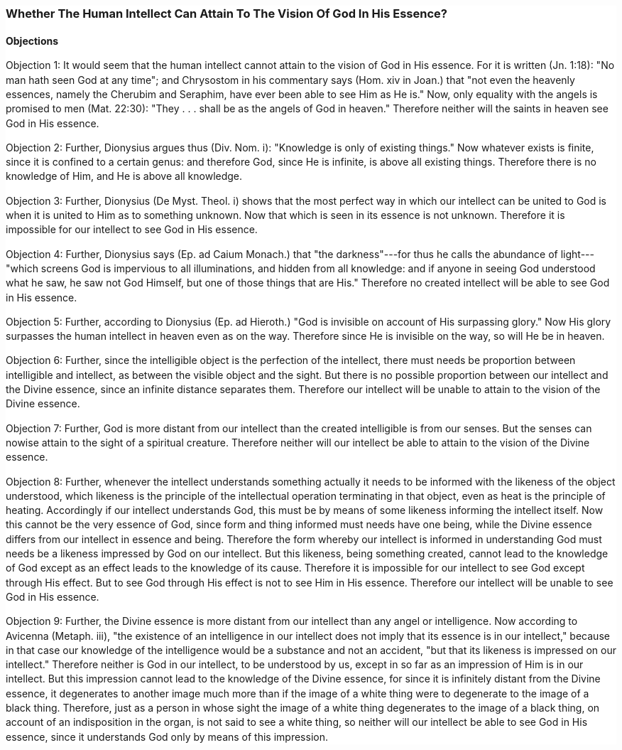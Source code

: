 ### Whether The Human Intellect Can Attain To The Vision Of God In His Essence?

**Objections**

Objection 1: It would seem that the human intellect cannot attain to the vision of God in His essence. For it is written (Jn. 1:18): "No man hath seen God at any time"; and Chrysostom in his commentary says (Hom. xiv in Joan.) that "not even the heavenly essences, namely the Cherubim and Seraphim, have ever been able to see Him as He is." Now, only equality with the angels is promised to men (Mat. 22:30): "They . . . shall be as the angels of God in heaven." Therefore neither will the saints in heaven see God in His essence.

Objection 2: Further, Dionysius argues thus (Div. Nom. i): "Knowledge is only of existing things." Now whatever exists is finite, since it is confined to a certain genus: and therefore God, since He is infinite, is above all existing things. Therefore there is no knowledge of Him, and He is above all knowledge.

Objection 3: Further, Dionysius (De Myst. Theol. i) shows that the most perfect way in which our intellect can be united to God is when it is united to Him as to something unknown. Now that which is seen in its essence is not unknown. Therefore it is impossible for our intellect to see God in His essence.

Objection 4: Further, Dionysius says (Ep. ad Caium Monach.) that "the darkness"---for thus he calls the abundance of light---"which screens God is impervious to all illuminations, and hidden from all knowledge: and if anyone in seeing God understood what he saw, he saw not God Himself, but one of those things that are His." Therefore no created intellect will be able to see God in His essence.

Objection 5: Further, according to Dionysius (Ep. ad Hieroth.) "God is invisible on account of His surpassing glory." Now His glory surpasses the human intellect in heaven even as on the way. Therefore since He is invisible on the way, so will He be in heaven.

Objection 6: Further, since the intelligible object is the perfection of the intellect, there must needs be proportion between intelligible and intellect, as between the visible object and the sight. But there is no possible proportion between our intellect and the Divine essence, since an infinite distance separates them. Therefore our intellect will be unable to attain to the vision of the Divine essence.

Objection 7: Further, God is more distant from our intellect than the created intelligible is from our senses. But the senses can nowise attain to the sight of a spiritual creature. Therefore neither will our intellect be able to attain to the vision of the Divine essence.

Objection 8: Further, whenever the intellect understands something actually it needs to be informed with the likeness of the object understood, which likeness is the principle of the intellectual operation terminating in that object, even as heat is the principle of heating. Accordingly if our intellect understands God, this must be by means of some likeness informing the intellect itself. Now this cannot be the very essence of God, since form and thing informed must needs have one being, while the Divine essence differs from our intellect in essence and being. Therefore the form whereby our intellect is informed in understanding God must needs be a likeness impressed by God on our intellect. But this likeness, being something created, cannot lead to the knowledge of God except as an effect leads to the knowledge of its cause. Therefore it is impossible for our intellect to see God except through His effect. But to see God through His effect is not to see Him in His essence. Therefore our intellect will be unable to see God in His essence.

Objection 9: Further, the Divine essence is more distant from our intellect than any angel or intelligence. Now according to Avicenna (Metaph. iii), "the existence of an intelligence in our intellect does not imply that its essence is in our intellect," because in that case our knowledge of the intelligence would be a substance and not an accident, "but that its likeness is impressed on our intellect." Therefore neither is God in our intellect, to be understood by us, except in so far as an impression of Him is in our intellect. But this impression cannot lead to the knowledge of the Divine essence, for since it is infinitely distant from the Divine essence, it degenerates to another image much more than if the image of a white thing were to degenerate to the image of a black thing. Therefore, just as a person in whose sight the image of a white thing degenerates to the image of a black thing, on account of an indisposition in the organ, is not said to see a white thing, so neither will our intellect be able to see God in His essence, since it understands God only by means of this impression.
